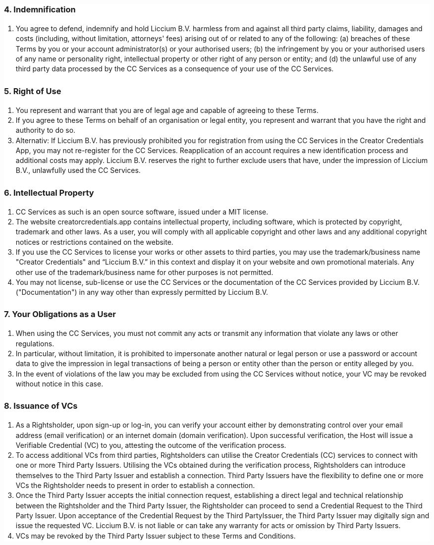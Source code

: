 ### 4. Indemnification&#x20;

1. You agree to defend, indemnify and hold Liccium B.V. harmless from and against all third party claims, liability, damages and costs (including, without limitation, attorneys' fees) arising out of or related to any of the following: (a) breaches of these Terms by you or your account administrator(s) or your authorised users; (b) the infringement by you or your authorised users of any name or personality right, intellectual property or other right of any person or entity; and (d) the unlawful use of any third party data processed by the CC Services as a consequence of your use of the CC Services.&#x20;

### 5. Right of Use&#x20;

1. You represent and warrant that you are of legal age and capable of agreeing to these Terms.&#x20;
2. If you agree to these Terms on behalf of an organisation or legal entity, you represent and warrant that you have the right and authority to do so.&#x20;
3. Alternativ: If Liccium B.V. has previously prohibited you for registration from using the CC Services in the Creator Credentials App, you may not re-register for the CC Services. Reapplication of an account requires a new identification process and additional costs may apply. Liccium B.V. reserves the right to further exclude users that have, under the impression of Liccium B.V., unlawfully used the CC Services.

### 6. Intellectual Property&#x20;

1. CC Services as such is an open source software, issued under a MIT license.&#x20;
2. The website creatorcredentials.app contains intellectual property, including software, which is protected by copyright, trademark and other laws. As a user, you will comply with all applicable copyright and other laws and any additional copyright notices or restrictions contained on the website.&#x20;
3. If you use the CC Services to license your works or other assets to third parties, you may use the trademark/business name "Creator Credentials" and “Liccium B.V.” in this context and display it on your website and own promotional materials. Any other use of the trademark/business name for other purposes is not permitted.&#x20;
4. You may not license, sub-license or use the CC Services or the documentation of the CC Services provided by Liccium B.V. ("Documentation") in any way other than expressly permitted by Liccium B.V.

### 7. Your Obligations as a User &#x20;

1. When using the CC Services, you must not commit any acts or transmit any information that violate any laws or other regulations. &#x20;
2. In particular, without limitation, it is prohibited to impersonate another natural or legal person or use a password or account data to give the impression in legal transactions of being a person or entity other than the person or entity alleged by you.&#x20;
3. In the event of violations of the law you may be excluded from using the CC Services without notice, your VC may be revoked without notice in this case.&#x20;

### 8. Issuance of VCs&#x20;

1. As a Rightsholder, upon sign-up or log-in, you can verify your account either by demonstrating control over your email address (email verification) or an internet domain (domain verification). Upon successful verification, the Host will issue a Verifiable Credential (VC) to you, attesting the outcome of the verification process.
2. To access additional VCs from third parties, Rightsholders can utilise the Creator Credentials (CC) services to connect with one or more Third Party Issuers. Utilising the VCs obtained during the verification process, Rightsholders can introduce themselves to the Third Party Issuer and establish a connection. Third Party Issuers have the flexibility to define one or more VCs the Rightsholder needs to present in order to establish a connection.
3. Once the Third Party Issuer accepts the initial connection request, establishing a direct legal and technical relationship between the Rightsholder and the Third Party Issuer, the Rightsholder can proceed to send a Credential Request to the Third Party Issuer. Upon acceptance of the Credential Request by the Third PartyIssuer, the Third Party Issuer may digitally sign and issue the requested VC. Liccium B.V. is not liable or can take any warranty for acts or omission by Third Party Issuers.
4. VCs may be revoked by the Third Party Issuer subject to these Terms and Conditions.&#x20;
